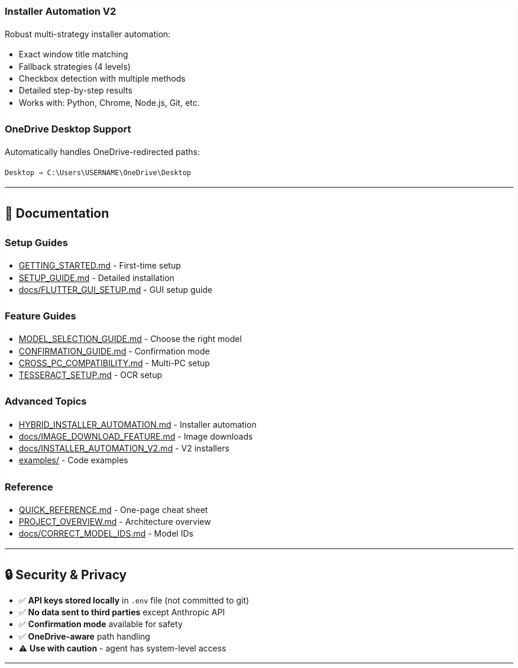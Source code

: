 ### **Installer Automation V2**
Robust multi-strategy installer automation:
- Exact window title matching
- Fallback strategies (4 levels)
- Checkbox detection with multiple methods
- Detailed step-by-step results
- Works with: Python, Chrome, Node.js, Git, etc.

### **OneDrive Desktop Support**
Automatically handles OneDrive-redirected paths:
```
Desktop → C:\Users\USERNAME\OneDrive\Desktop
```

---

## 📖 **Documentation**

### **Setup Guides**
- [GETTING_STARTED.md](./GETTING_STARTED.md) - First-time setup
- [SETUP_GUIDE.md](./SETUP_GUIDE.md) - Detailed installation
- [docs/FLUTTER_GUI_SETUP.md](./docs/FLUTTER_GUI_SETUP.md) - GUI setup guide

### **Feature Guides**
- [MODEL_SELECTION_GUIDE.md](./MODEL_SELECTION_GUIDE.md) - Choose the right model
- [CONFIRMATION_GUIDE.md](./CONFIRMATION_GUIDE.md) - Confirmation mode
- [CROSS_PC_COMPATIBILITY.md](./CROSS_PC_COMPATIBILITY.md) - Multi-PC setup
- [TESSERACT_SETUP.md](./TESSERACT_SETUP.md) - OCR setup

### **Advanced Topics**
- [HYBRID_INSTALLER_AUTOMATION.md](./HYBRID_INSTALLER_AUTOMATION.md) - Installer automation
- [docs/IMAGE_DOWNLOAD_FEATURE.md](./docs/IMAGE_DOWNLOAD_FEATURE.md) - Image downloads
- [docs/INSTALLER_AUTOMATION_V2.md](./docs/INSTALLER_AUTOMATION_V2.md) - V2 installers
- [examples/](./examples/) - Code examples

### **Reference**
- [QUICK_REFERENCE.md](./QUICK_REFERENCE.md) - One-page cheat sheet
- [PROJECT_OVERVIEW.md](./PROJECT_OVERVIEW.md) - Architecture overview
- [docs/CORRECT_MODEL_IDS.md](./docs/CORRECT_MODEL_IDS.md) - Model IDs

---

## 🔒 **Security & Privacy**

- ✅ **API keys stored locally** in `.env` file (not committed to git)
- ✅ **No data sent to third parties** except Anthropic API
- ✅ **Confirmation mode** available for safety
- ✅ **OneDrive-aware** path handling
- ⚠️ **Use with caution** - agent has system-level access

---